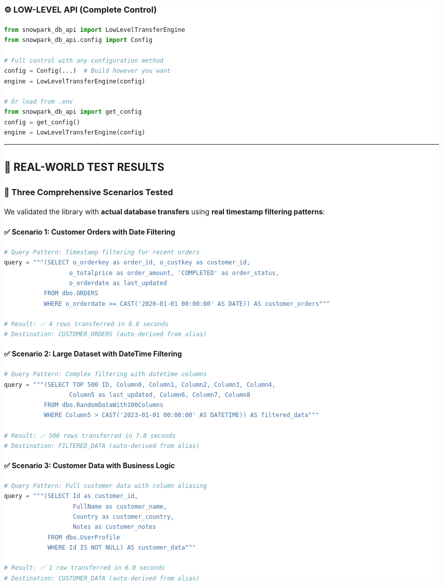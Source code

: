 ### ⚙️ LOW-LEVEL API (Complete Control)

```python
from snowpark_db_api import LowLevelTransferEngine
from snowpark_db_api.config import Config

# Full control with any configuration method
config = Config(...)  # Build however you want
engine = LowLevelTransferEngine(config)

# Or load from .env
from snowpark_db_api import get_config
config = get_config()
engine = LowLevelTransferEngine(config)
```

---

## 🧪 REAL-WORLD TEST RESULTS

### 🎯 Three Comprehensive Scenarios Tested

We validated the library with **actual database transfers** using **real timestamp filtering patterns**:

#### ✅ **Scenario 1: Customer Orders with Date Filtering**
```python
# Query Pattern: Timestamp filtering for recent orders
query = """(SELECT o_orderkey as order_id, o_custkey as customer_id, 
                  o_totalprice as order_amount, 'COMPLETED' as order_status,
                  o_orderdate as last_updated
           FROM dbo.ORDERS
           WHERE o_orderdate >= CAST('2020-01-01 00:00:00' AS DATE)) AS customer_orders"""

# Result: ✅ 4 rows transferred in 6.8 seconds
# Destination: CUSTOMER_ORDERS (auto-derived from alias)
```

#### ✅ **Scenario 2: Large Dataset with DateTime Filtering**
```python
# Query Pattern: Complex filtering with datetime columns
query = """(SELECT TOP 500 ID, Column0, Column1, Column2, Column3, Column4, 
                  Column5 as last_updated, Column6, Column7, Column8
           FROM dbo.RandomDataWith100Columns
           WHERE Column5 > CAST('2023-01-01 00:00:00' AS DATETIME)) AS filtered_data"""

# Result: ✅ 500 rows transferred in 7.8 seconds  
# Destination: FILTERED_DATA (auto-derived from alias)
```

#### ✅ **Scenario 3: Customer Data with Business Logic**
```python
# Query Pattern: Full customer data with column aliasing
query = """(SELECT Id as customer_id, 
                   FullName as customer_name, 
                   Country as customer_country, 
                   Notes as customer_notes
            FROM dbo.UserProfile
            WHERE Id IS NOT NULL) AS customer_data"""

# Result: ✅ 1 row transferred in 6.0 seconds
# Destination: CUSTOMER_DATA (auto-derived from alias)
```
